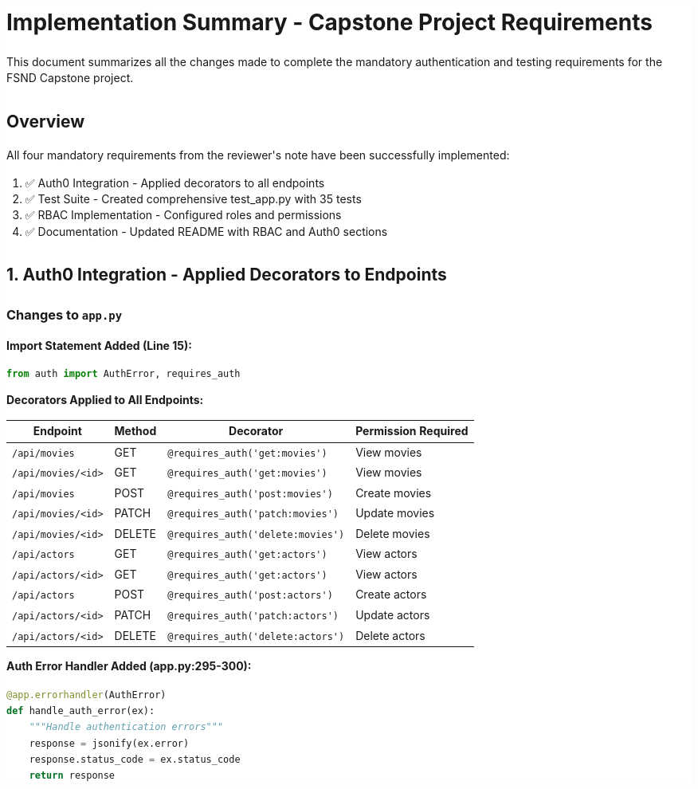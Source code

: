 # Implementation Summary - Capstone Project Requirements

This document summarizes all the changes made to complete the mandatory authentication and testing requirements for the FSND Capstone project.

## Overview

All four mandatory requirements from the reviewer's note have been successfully implemented:

1. ✅ Auth0 Integration - Applied decorators to all endpoints
2. ✅ Test Suite - Created comprehensive test_app.py with 35 tests
3. ✅ RBAC Implementation - Configured roles and permissions
4. ✅ Documentation - Updated README with RBAC and Auth0 sections

## 1. Auth0 Integration - Applied Decorators to Endpoints

### Changes to `app.py`

**Import Statement Added (Line 15):**
```python
from auth import AuthError, requires_auth
```

**Decorators Applied to All Endpoints:**

| Endpoint | Method | Decorator | Permission Required |
|----------|--------|-----------|-------------------|
| `/api/movies` | GET | `@requires_auth('get:movies')` | View movies |
| `/api/movies/<id>` | GET | `@requires_auth('get:movies')` | View movies |
| `/api/movies` | POST | `@requires_auth('post:movies')` | Create movies |
| `/api/movies/<id>` | PATCH | `@requires_auth('patch:movies')` | Update movies |
| `/api/movies/<id>` | DELETE | `@requires_auth('delete:movies')` | Delete movies |
| `/api/actors` | GET | `@requires_auth('get:actors')` | View actors |
| `/api/actors/<id>` | GET | `@requires_auth('get:actors')` | View actors |
| `/api/actors` | POST | `@requires_auth('post:actors')` | Create actors |
| `/api/actors/<id>` | PATCH | `@requires_auth('patch:actors')` | Update actors |
| `/api/actors/<id>` | DELETE | `@requires_auth('delete:actors')` | Delete actors |

**Auth Error Handler Added (app.py:295-300):**
```python
@app.errorhandler(AuthError)
def handle_auth_error(ex):
    """Handle authentication errors"""
    response = jsonify(ex.error)
    response.status_code = ex.status_code
    return response
```
